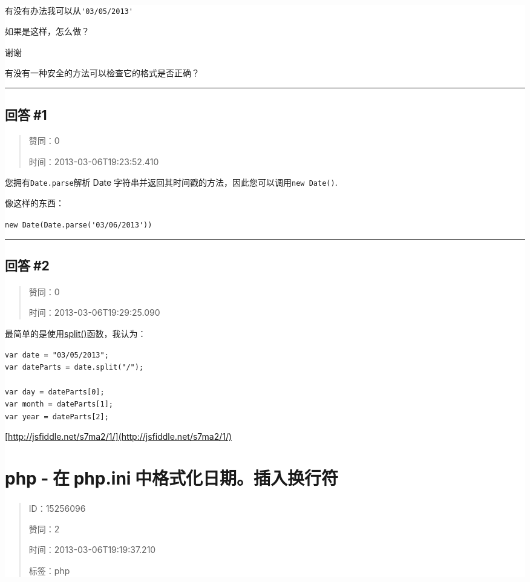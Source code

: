 有没有办法我可以从`'03/05/2013'`

如果是这样，怎么做？

谢谢

有没有一种安全的方法可以检查它的格式是否正确？

* * *

## 回答 #1

> 赞同：0
> 
> 时间：2013-03-06T19:23:52.410

您拥有`Date.parse`解析 Date 字符串并返回其时间戳的方法，因此您可以调用`new Date()`.

像这样的东西：

```
new Date(Date.parse('03/06/2013')) 
```

* * *

## 回答 #2

> 赞同：0
> 
> 时间：2013-03-06T19:29:25.090

最简单的是使用[split()](http://www.w3schools.com/jsref/jsref_split.asp)函数，我认为：

```
var date = "03/05/2013";
var dateParts = date.split("/");

var day = dateParts[0];
var month = dateParts[1];
var year = dateParts[2]; 
```

[http://jsfiddle.net/s7ma2/1/](http://jsfiddle.net/s7ma2/1/)

# php - 在 php.ini 中格式化日期。插入换行符

> ID：15256096
> 
> 赞同：2
> 
> 时间：2013-03-06T19:19:37.210
> 
> 标签：php

